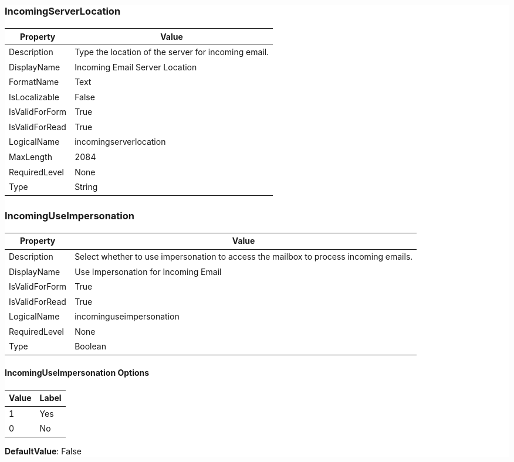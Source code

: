 
### <a name="BKMK_IncomingServerLocation"></a> IncomingServerLocation

|Property|Value|
|--------|-----|
|Description|Type the location of the server for incoming email.|
|DisplayName|Incoming Email Server Location|
|FormatName|Text|
|IsLocalizable|False|
|IsValidForForm|True|
|IsValidForRead|True|
|LogicalName|incomingserverlocation|
|MaxLength|2084|
|RequiredLevel|None|
|Type|String|


### <a name="BKMK_IncomingUseImpersonation"></a> IncomingUseImpersonation

|Property|Value|
|--------|-----|
|Description|Select whether to use impersonation to access the mailbox to process incoming emails.|
|DisplayName|Use Impersonation for Incoming Email|
|IsValidForForm|True|
|IsValidForRead|True|
|LogicalName|incominguseimpersonation|
|RequiredLevel|None|
|Type|Boolean|

#### IncomingUseImpersonation Options

|Value|Label|
|-----|-----|
|1|Yes|
|0|No|

**DefaultValue**: False
